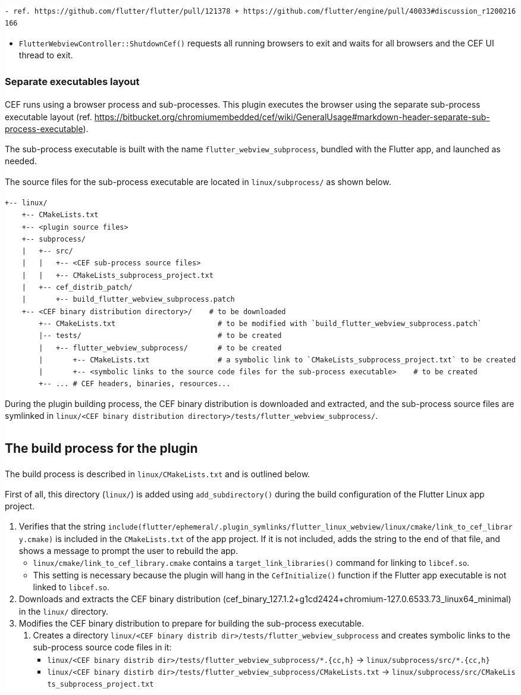     - ref. https://github.com/flutter/flutter/pull/121378 + https://github.com/flutter/engine/pull/40033#discussion_r1200216166
- `FlutterWebviewController::ShutdownCef()` requests all running browsers to exit and waits for all browsers and the CEF UI thread to exit.

### Separate executables layout

CEF runs using a browser process and sub-processes. This plugin executes the browser using the separate sub-process executable layout (ref. https://bitbucket.org/chromiumembedded/cef/wiki/GeneralUsage#markdown-header-separate-sub-process-executable).

The sub-process executable is built with the name `flutter_webview_subprocess`, bundled with the Flutter app, and launched as needed.

The source files for the sub-process executable are located in `linux/subprocess/` as shown below.

```
+-- linux/
    +-- CMakeLists.txt
    +-- <plugin source files>
    +-- subprocess/
    |   +-- src/
    |   |   +-- <CEF sub-process source files>
    |   |   +-- CMakeLists_subprocess_project.txt
    |   +-- cef_distrib_patch/
    |       +-- build_flutter_webview_subprocess.patch
    +-- <CEF binary distribution directory>/    # to be downloaded
        +-- CMakeLists.txt                        # to be modified with `build_flutter_webview_subprocess.patch`
        |-- tests/                                # to be created
        |   +-- flutter_webview_subprocess/       # to be created
        |       +-- CMakeLists.txt                # a symbolic link to `CMakeLists_subprocess_project.txt` to be created
        |       +-- <symbolic links to the source code files for the sub-process executable>    # to be created
        +-- ... # CEF headers, binaries, resources...
```

During the plugin building process, the CEF binary distribution is downloaded and extracted, and the sub-process source files are symlinked in `linux/<CEF binary distribution directory>/tests/flutter_webview_subprocess/`.

## The build process for the plugin

The build process is described in `linux/CMakeLists.txt` and is outlined below.

First of all, this directory (`linux/`) is added using `add_subdirectory()` during the build configuration of the Flutter Linux app project.

1. Verifies that the string `include(flutter/ephemeral/.plugin_symlinks/flutter_linux_webview/linux/cmake/link_to_cef_library.cmake)` is included in the `CMakeLists.txt` of the app project. If it is not included, adds the string to the end of that file, and shows a message to prompt the user to rebuild the app.
   - `linux/cmake/link_to_cef_library.cmake` contains a `target_link_libraries()` command for linking to `libcef.so`.
   - This setting is necessary because the plugin will hang in the `CefInitialize()` function if the Flutter app executable is not linked to `libcef.so`.
2. Downloads and extracts the CEF binary distribution (cef_binary_127.1.2+g1cd2424+chromium-127.0.6533.73_linux64_minimal) in the `linux/` directory.
3. Modifies the CEF binary distribution to prepare for building the sub-process executable.
   1. Creates a directory `linux/<CEF binary distrib dir>/tests/flutter_webview_subprocess` and creates symbolic links to the sub-process source code files in it:
      - `linux/<CEF binary distrib dir>/tests/flutter_webview_subprocess/*.{cc,h}` -> `linux/subprocess/src/*.{cc,h}`
      - `linux/<CEF binary distirb dir>/tests/flutter_webview_subprocess/CMakeLists.txt` -> `linux/subprocess/src/CMakeLists_subprocess_project.txt`